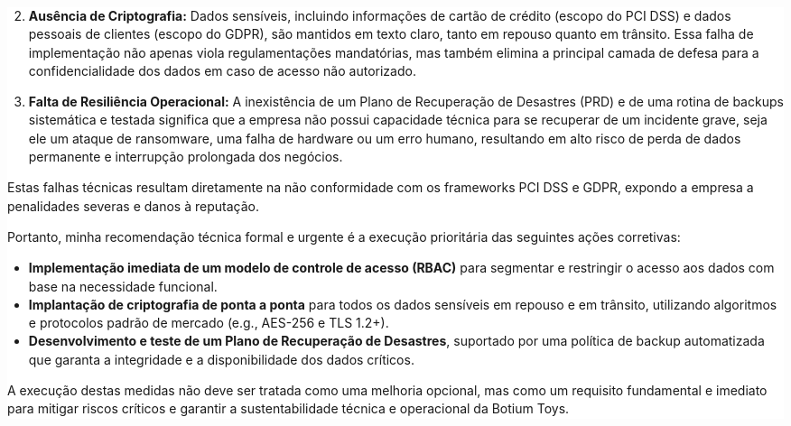 2.  **Ausência de Criptografia:** Dados sensíveis, incluindo informações de cartão de crédito (escopo do PCI DSS) e dados pessoais de clientes (escopo do GDPR), são mantidos em texto claro, tanto em repouso quanto em trânsito. Essa falha de implementação não apenas viola regulamentações mandatórias, mas também elimina a principal camada de defesa para a confidencialidade dos dados em caso de acesso não autorizado.

3.  **Falta de Resiliência Operacional:** A inexistência de um Plano de Recuperação de Desastres (PRD) e de uma rotina de backups sistemática e testada significa que a empresa não possui capacidade técnica para se recuperar de um incidente grave, seja ele um ataque de ransomware, uma falha de hardware ou um erro humano, resultando em alto risco de perda de dados permanente e interrupção prolongada dos negócios.

Estas falhas técnicas resultam diretamente na não conformidade com os frameworks PCI DSS e GDPR, expondo a empresa a penalidades severas e danos à reputação.

Portanto, minha recomendação técnica formal e urgente é a execução prioritária das seguintes ações corretivas:

* **Implementação imediata de um modelo de controle de acesso (RBAC)** para segmentar e restringir o acesso aos dados com base na necessidade funcional.
* **Implantação de criptografia de ponta a ponta** para todos os dados sensíveis em repouso e em trânsito, utilizando algoritmos e protocolos padrão de mercado (e.g., AES-256 e TLS 1.2+).
* **Desenvolvimento e teste de um Plano de Recuperação de Desastres**, suportado por uma política de backup automatizada que garanta a integridade e a disponibilidade dos dados críticos.

A execução destas medidas não deve ser tratada como uma melhoria opcional, mas como um requisito fundamental e imediato para mitigar riscos críticos e garantir a sustentabilidade técnica e operacional da Botium Toys.
